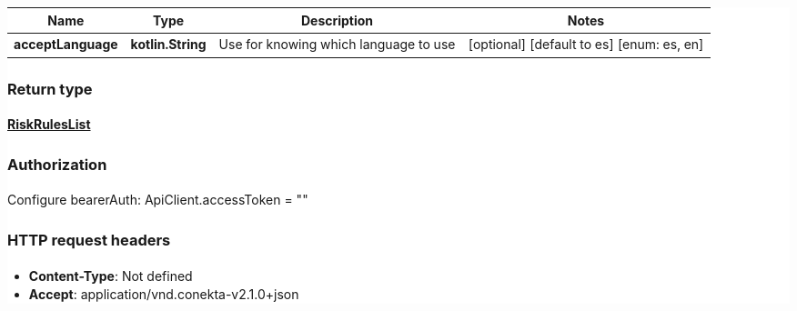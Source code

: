 Name | Type | Description  | Notes
------------- | ------------- | ------------- | -------------
 **acceptLanguage** | **kotlin.String**| Use for knowing which language to use | [optional] [default to es] [enum: es, en]

### Return type

[**RiskRulesList**](RiskRulesList.md)

### Authorization


Configure bearerAuth:
    ApiClient.accessToken = ""

### HTTP request headers

 - **Content-Type**: Not defined
 - **Accept**: application/vnd.conekta-v2.1.0+json

